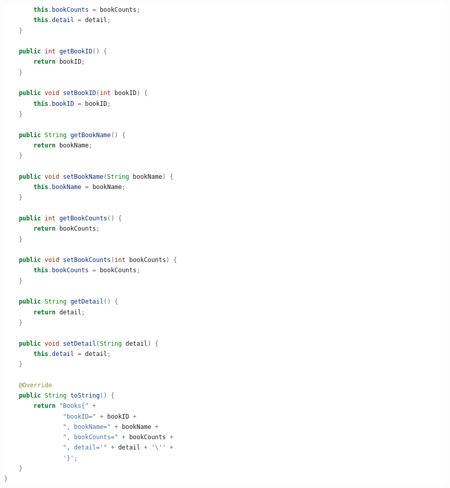 ```java
        this.bookCounts = bookCounts;
        this.detail = detail;
    }

    public int getBookID() {
        return bookID;
    }

    public void setBookID(int bookID) {
        this.bookID = bookID;
    }

    public String getBookName() {
        return bookName;
    }

    public void setBookName(String bookName) {
        this.bookName = bookName;
    }

    public int getBookCounts() {
        return bookCounts;
    }

    public void setBookCounts(int bookCounts) {
        this.bookCounts = bookCounts;
    }

    public String getDetail() {
        return detail;
    }

    public void setDetail(String detail) {
        this.detail = detail;
    }

    @Override
    public String toString() {
        return "Books{" +
                "bookID=" + bookID +
                ", bookName=" + bookName +
                ", bookCounts=" + bookCounts +
                ", detail='" + detail + '\'' +
                '}';
    }
}

```



